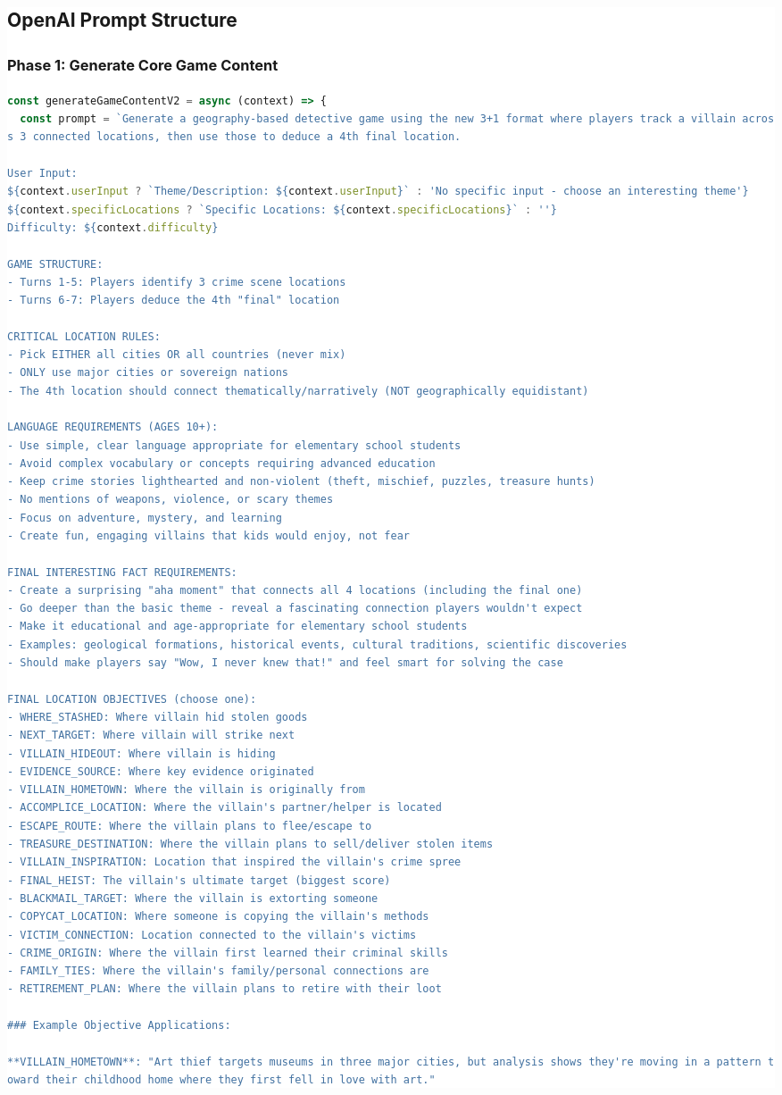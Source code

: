 ## OpenAI Prompt Structure

### Phase 1: Generate Core Game Content

```javascript
const generateGameContentV2 = async (context) => {
  const prompt = `Generate a geography-based detective game using the new 3+1 format where players track a villain across 3 connected locations, then use those to deduce a 4th final location.

User Input:
${context.userInput ? `Theme/Description: ${context.userInput}` : 'No specific input - choose an interesting theme'}
${context.specificLocations ? `Specific Locations: ${context.specificLocations}` : ''}
Difficulty: ${context.difficulty}

GAME STRUCTURE:
- Turns 1-5: Players identify 3 crime scene locations
- Turns 6-7: Players deduce the 4th "final" location

CRITICAL LOCATION RULES:
- Pick EITHER all cities OR all countries (never mix)
- ONLY use major cities or sovereign nations
- The 4th location should connect thematically/narratively (NOT geographically equidistant)

LANGUAGE REQUIREMENTS (AGES 10+):
- Use simple, clear language appropriate for elementary school students
- Avoid complex vocabulary or concepts requiring advanced education
- Keep crime stories lighthearted and non-violent (theft, mischief, puzzles, treasure hunts)
- No mentions of weapons, violence, or scary themes
- Focus on adventure, mystery, and learning
- Create fun, engaging villains that kids would enjoy, not fear

FINAL INTERESTING FACT REQUIREMENTS:
- Create a surprising "aha moment" that connects all 4 locations (including the final one)
- Go deeper than the basic theme - reveal a fascinating connection players wouldn't expect
- Make it educational and age-appropriate for elementary school students
- Examples: geological formations, historical events, cultural traditions, scientific discoveries
- Should make players say "Wow, I never knew that!" and feel smart for solving the case

FINAL LOCATION OBJECTIVES (choose one):
- WHERE_STASHED: Where villain hid stolen goods
- NEXT_TARGET: Where villain will strike next
- VILLAIN_HIDEOUT: Where villain is hiding
- EVIDENCE_SOURCE: Where key evidence originated
- VILLAIN_HOMETOWN: Where the villain is originally from
- ACCOMPLICE_LOCATION: Where the villain's partner/helper is located
- ESCAPE_ROUTE: Where the villain plans to flee/escape to
- TREASURE_DESTINATION: Where the villain plans to sell/deliver stolen items
- VILLAIN_INSPIRATION: Location that inspired the villain's crime spree
- FINAL_HEIST: The villain's ultimate target (biggest score)
- BLACKMAIL_TARGET: Where the villain is extorting someone
- COPYCAT_LOCATION: Where someone is copying the villain's methods
- VICTIM_CONNECTION: Location connected to the villain's victims
- CRIME_ORIGIN: Where the villain first learned their criminal skills
- FAMILY_TIES: Where the villain's family/personal connections are
- RETIREMENT_PLAN: Where the villain plans to retire with their loot

### Example Objective Applications:

**VILLAIN_HOMETOWN**: "Art thief targets museums in three major cities, but analysis shows they're moving in a pattern toward their childhood home where they first fell in love with art."

```